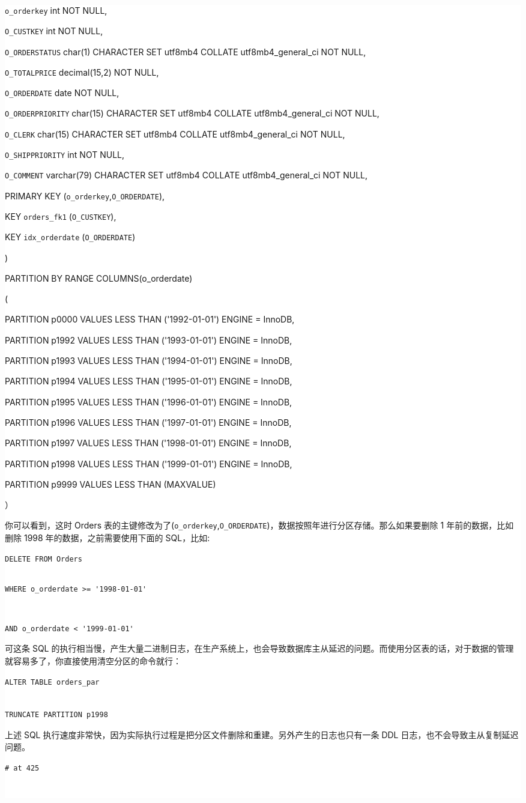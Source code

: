   `o_orderkey` int NOT NULL,

  `O_CUSTKEY` int NOT NULL,

  `O_ORDERSTATUS` char(1) CHARACTER SET utf8mb4 COLLATE utf8mb4_general_ci NOT NULL,

  `O_TOTALPRICE` decimal(15,2) NOT NULL,

  `O_ORDERDATE` date NOT NULL,

  `O_ORDERPRIORITY` char(15) CHARACTER SET utf8mb4 COLLATE utf8mb4_general_ci NOT NULL,

  `O_CLERK` char(15) CHARACTER SET utf8mb4 COLLATE utf8mb4_general_ci NOT NULL,

  `O_SHIPPRIORITY` int NOT NULL,

  `O_COMMENT` varchar(79) CHARACTER SET utf8mb4 COLLATE utf8mb4_general_ci NOT NULL,

  PRIMARY KEY (`o_orderkey`,`O_ORDERDATE`),

  KEY `orders_fk1` (`O_CUSTKEY`),

  KEY `idx_orderdate` (`O_ORDERDATE`)

)

PARTITION BY RANGE  COLUMNS(o_orderdate)

(

  PARTITION p0000 VALUES LESS THAN ('1992-01-01') ENGINE = InnoDB,

  PARTITION p1992 VALUES LESS THAN ('1993-01-01') ENGINE = InnoDB,

  PARTITION p1993 VALUES LESS THAN ('1994-01-01') ENGINE = InnoDB,

  PARTITION p1994 VALUES LESS THAN ('1995-01-01') ENGINE = InnoDB,

  PARTITION p1995 VALUES LESS THAN ('1996-01-01') ENGINE = InnoDB,

  PARTITION p1996 VALUES LESS THAN ('1997-01-01') ENGINE = InnoDB,

  PARTITION p1997 VALUES LESS THAN ('1998-01-01') ENGINE = InnoDB,

  PARTITION p1998 VALUES LESS THAN ('1999-01-01') ENGINE = InnoDB,

  PARTITION p9999 VALUES LESS THAN (MAXVALUE)

）
</code></pre>
<p>你可以看到，这时 Orders 表的主键修改为了(<code>o_orderkey</code>,<code>O_ORDERDATE</code>)，数据按照年进行分区存储。那么如果要删除 1 年前的数据，比如删除 1998 年的数据，之前需要使用下面的 SQL，比如:</p>
<pre><code>DELETE FROM Orders 

WHERE o_orderdate &gt;= '1998-01-01' 

  AND o_orderdate &lt; '1999-01-01'
</code></pre>
<p>可这条 SQL 的执行相当慢，产生大量二进制日志，在生产系统上，也会导致数据库主从延迟的问题。而使用分区表的话，对于数据的管理就容易多了，你直接使用清空分区的命令就行：</p>
<pre><code>ALTER TABLE orders_par 

TRUNCATE PARTITION p1998
</code></pre>
<p>上述 SQL 执行速度非常快，因为实际执行过程是把分区文件删除和重建。另外产生的日志也只有一条 DDL 日志，也不会导致主从复制延迟问题。</p>
<pre><code># at 425
